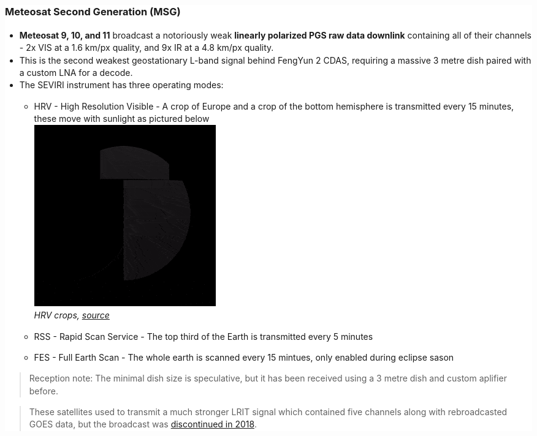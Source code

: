 
### Meteosat Second Generation (MSG)
- **Meteosat 9, 10, and 11** broadcast a notoriously weak **linearly polarized PGS raw data downlink** containing all of their channels - 2x VIS at a 1.6 km/px quality, and 9x IR at a 4.8 km/px quality.
- This is the second weakest geostationary L-band signal behind FengYun 2 CDAS, requiring a massive 3 metre dish paired with a custom LNA for a decode.
- The SEVIRI instrument has three operating modes:
    - HRV - High Resolution Visible - A crop of Europe and a crop of the bottom hemisphere is transmitted every 15 minutes, these move with sunlight as pictured below <br>
![Meteosat HRV crops](../../assets/images/Radio/Meteosat-HRV-mode.gif)<br>
*HRV crops, [source](https://user.eumetsat.int/resources/user-guides/msg-high-rate-seviri-level-1-5-data-guide#ID-HRV-SEVIRI-scan-modes)*

    - RSS - Rapid Scan Service - The top third of the Earth is transmitted every 5 minutes
    - FES - Full Earth Scan - The whole earth is scanned every 15 mintues, only enabled during eclipse sason

> Reception note: The minimal dish size is speculative, but it has been received using a 3 metre dish and custom aplifier before.


> These satellites used to transmit a much stronger LRIT signal which contained five channels along with rebroadcasted GOES data, but the broadcast was [discontinued in 2018](https://web.archive.org/web/20170318043205/https://www.eumetsat.int/website/home/News/DAT_3247528.html).
